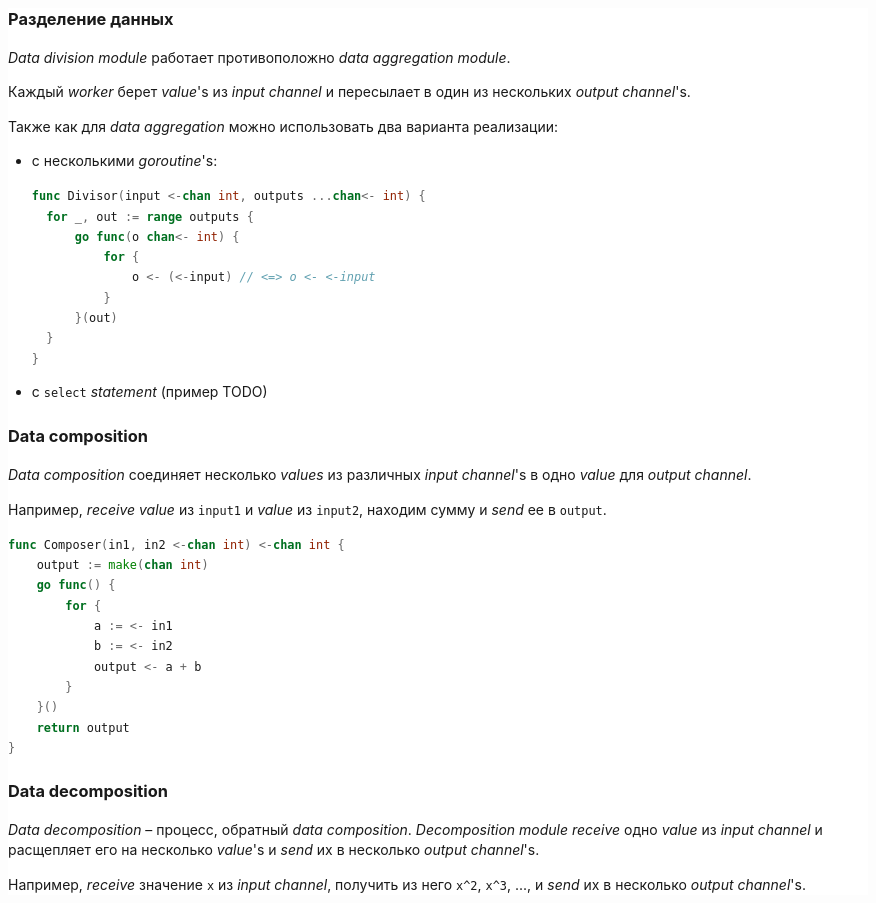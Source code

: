 

### Разделение данных

*Data division module* работает противоположно *data aggregation module*. 

Каждый *worker* берет *value*'s из *input channel* и пересылает в один из нескольких *output channel*'s. 

Также как для *data aggregation* можно использовать два варианта реализации:

- с несколькими *goroutine*'s:

  ```go
  func Divisor(input <-chan int, outputs ...chan<- int) {
  	for _, out := range outputs {
  		go func(o chan<- int) {
  			for {
  				o <- (<-input) // <=> o <- <-input
  			}
  		}(out)
  	}
  }
  ```

- с `select` *statement* (пример TODO)

### Data composition

*Data composition* соединяет несколько *values* из различных *input channel*'s в одно *value* для *output channel*.

Например, *receive value* из `input1` и *value* из `input2`, находим сумму и *send* ее в `output`.

```go
func Composer(in1, in2 <-chan int) <-chan int {
	output := make(chan int)
	go func() {
		for {
			a := <- in1
			b := <- in2
			output <- a + b
		}
	}()
	return output
}
```

### Data decomposition

*Data decomposition* – процесс, обратный *data composition*. *Decomposition module receive* одно *value* из *input channel* и расщепляет его на несколько *value*'s и *send* их в несколько *output channel*'s.

Например, *receive* значение `x` из *input channel*, получить из него `x^2`, `x^3`, ..., и *send* их в несколько *output channel*'s.

